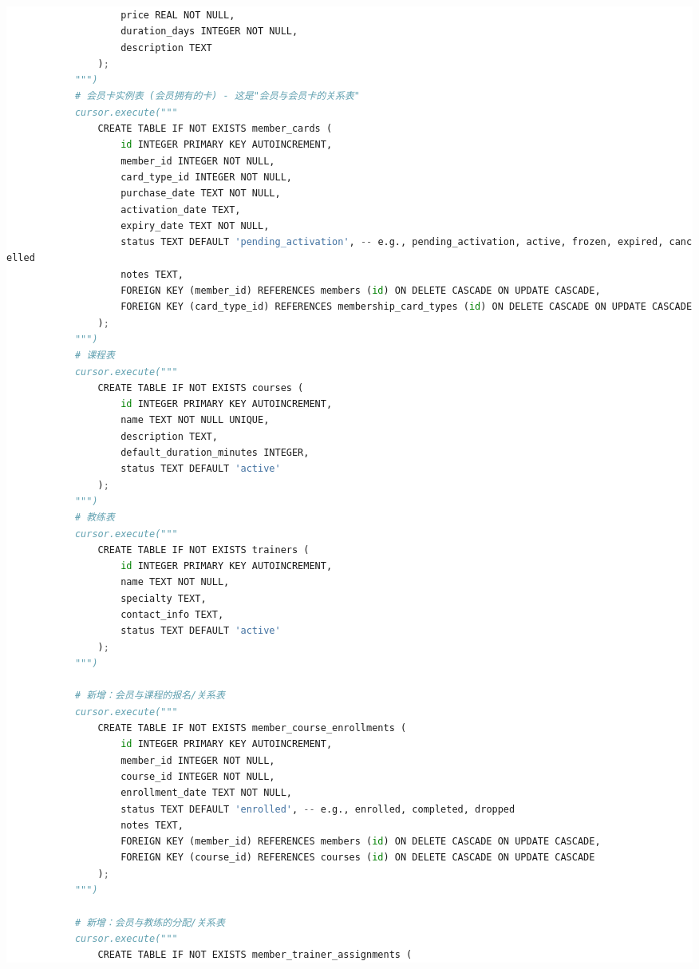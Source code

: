 ````python
                    price REAL NOT NULL,
                    duration_days INTEGER NOT NULL,
                    description TEXT
                );
            """)
            # 会员卡实例表 (会员拥有的卡) - 这是"会员与会员卡的关系表"
            cursor.execute("""
                CREATE TABLE IF NOT EXISTS member_cards (
                    id INTEGER PRIMARY KEY AUTOINCREMENT,
                    member_id INTEGER NOT NULL,
                    card_type_id INTEGER NOT NULL,
                    purchase_date TEXT NOT NULL,
                    activation_date TEXT, 
                    expiry_date TEXT NOT NULL,
                    status TEXT DEFAULT 'pending_activation', -- e.g., pending_activation, active, frozen, expired, cancelled
                    notes TEXT,
                    FOREIGN KEY (member_id) REFERENCES members (id) ON DELETE CASCADE ON UPDATE CASCADE,
                    FOREIGN KEY (card_type_id) REFERENCES membership_card_types (id) ON DELETE CASCADE ON UPDATE CASCADE
                );
            """)
            # 课程表
            cursor.execute("""
                CREATE TABLE IF NOT EXISTS courses (
                    id INTEGER PRIMARY KEY AUTOINCREMENT,
                    name TEXT NOT NULL UNIQUE,
                    description TEXT,
                    default_duration_minutes INTEGER,
                    status TEXT DEFAULT 'active' 
                );
            """)
            # 教练表
            cursor.execute("""
                CREATE TABLE IF NOT EXISTS trainers (
                    id INTEGER PRIMARY KEY AUTOINCREMENT,
                    name TEXT NOT NULL,
                    specialty TEXT,
                    contact_info TEXT,
                    status TEXT DEFAULT 'active' 
                );
            """)

            # 新增：会员与课程的报名/关系表
            cursor.execute("""
                CREATE TABLE IF NOT EXISTS member_course_enrollments (
                    id INTEGER PRIMARY KEY AUTOINCREMENT,
                    member_id INTEGER NOT NULL,
                    course_id INTEGER NOT NULL,
                    enrollment_date TEXT NOT NULL,
                    status TEXT DEFAULT 'enrolled', -- e.g., enrolled, completed, dropped
                    notes TEXT,
                    FOREIGN KEY (member_id) REFERENCES members (id) ON DELETE CASCADE ON UPDATE CASCADE,
                    FOREIGN KEY (course_id) REFERENCES courses (id) ON DELETE CASCADE ON UPDATE CASCADE
                );
            """)

            # 新增：会员与教练的分配/关系表
            cursor.execute("""
                CREATE TABLE IF NOT EXISTS member_trainer_assignments (
````
